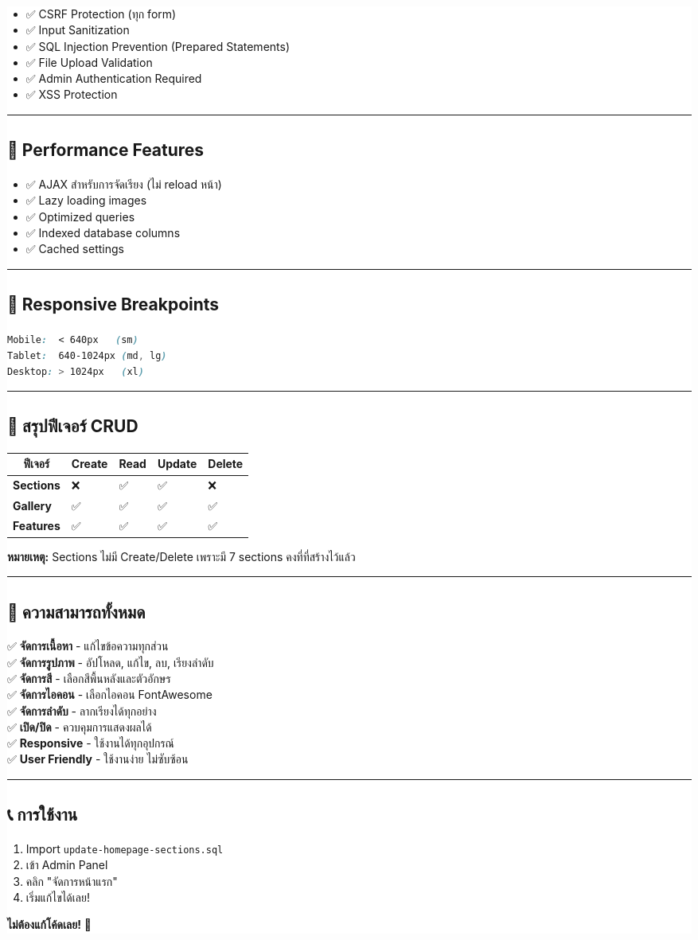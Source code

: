 - ✅ CSRF Protection (ทุก form)
- ✅ Input Sanitization
- ✅ SQL Injection Prevention (Prepared Statements)
- ✅ File Upload Validation
- ✅ Admin Authentication Required
- ✅ XSS Protection

---

## 🚀 Performance Features

- ✅ AJAX สำหรับการจัดเรียง (ไม่ reload หน้า)
- ✅ Lazy loading images
- ✅ Optimized queries
- ✅ Indexed database columns
- ✅ Cached settings

---

## 📱 Responsive Breakpoints

```css
Mobile:  < 640px   (sm)
Tablet:  640-1024px (md, lg)
Desktop: > 1024px   (xl)
```

---

## 🎯 สรุปฟีเจอร์ CRUD

| ฟีเจอร์ | Create | Read | Update | Delete |
|---------|--------|------|--------|--------|
| **Sections** | ❌ | ✅ | ✅ | ❌ |
| **Gallery** | ✅ | ✅ | ✅ | ✅ |
| **Features** | ✅ | ✅ | ✅ | ✅ |

**หมายเหตุ:** Sections ไม่มี Create/Delete เพราะมี 7 sections คงที่ที่สร้างไว้แล้ว

---

## 🎉 ความสามารถทั้งหมด

✅ **จัดการเนื้อหา** - แก้ไขข้อความทุกส่วน  
✅ **จัดการรูปภาพ** - อัปโหลด, แก้ไข, ลบ, เรียงลำดับ  
✅ **จัดการสี** - เลือกสีพื้นหลังและตัวอักษร  
✅ **จัดการไอคอน** - เลือกไอคอน FontAwesome  
✅ **จัดการลำดับ** - ลากเรียงได้ทุกอย่าง  
✅ **เปิด/ปิด** - ควบคุมการแสดงผลได้  
✅ **Responsive** - ใช้งานได้ทุกอุปกรณ์  
✅ **User Friendly** - ใช้งานง่าย ไม่ซับซ้อน  

---

## 📞 การใช้งาน

1. Import `update-homepage-sections.sql`
2. เข้า Admin Panel
3. คลิก "จัดการหน้าแรก"
4. เริ่มแก้ไขได้เลย!

**ไม่ต้องแก้โค้ดเลย!** 🎊

